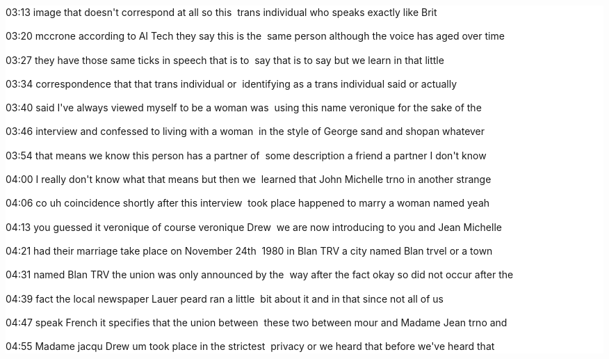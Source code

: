03:13
image that doesn't correspond at all so this 
trans individual who speaks exactly like Brit  

03:20
mccrone according to AI Tech they say this is the 
same person although the voice has aged over time  

03:27
they have those same ticks in speech that is to 
say that is to say but we learn in that little  

03:34
correspondence that that trans individual or 
identifying as a trans individual said or actually  

03:40
said I've always viewed myself to be a woman was 
using this name veronique for the sake of the  

03:46
interview and confessed to living with a woman 
in the style of George sand and shopan whatever  

03:54
that means we know this person has a partner of 
some description a friend a partner I don't know  

04:00
I really don't know what that means but then we 
learned that John Michelle trno in another strange  

04:06
co uh coincidence shortly after this interview 
took place happened to marry a woman named yeah  

04:13
you guessed it veronique of course veronique Drew 
we are now introducing to you and Jean Michelle  

04:21
had their marriage take place on November 24th 
1980 in Blan TRV a city named Blan trvel or a town  

04:31
named Blan TRV the union was only announced by the 
way after the fact okay so did not occur after the  

04:39
fact the local newspaper Lauer peard ran a little 
bit about it and in that since not all of us  

04:47
speak French it specifies that the union between 
these two between mour and Madame Jean trno and  

04:55
Madame jacqu Drew um took place in the strictest 
privacy or we heard that before we've heard that  
